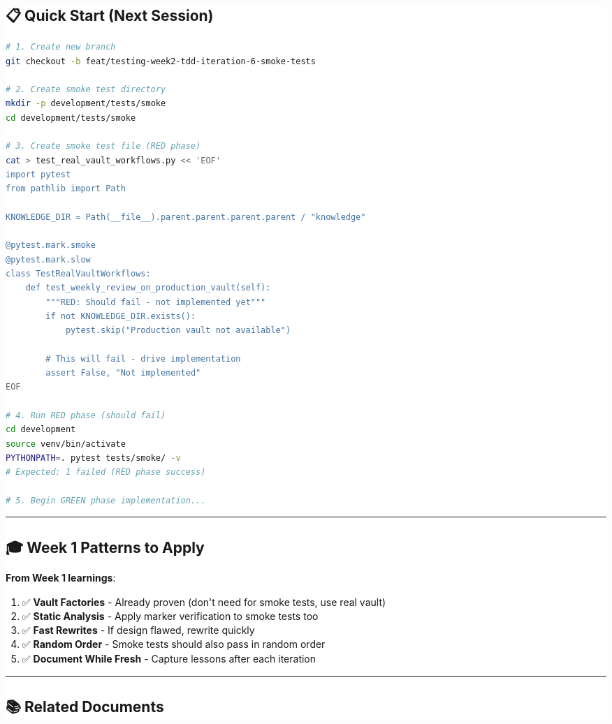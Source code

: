 ## 📋 Quick Start (Next Session)

```bash
# 1. Create new branch
git checkout -b feat/testing-week2-tdd-iteration-6-smoke-tests

# 2. Create smoke test directory
mkdir -p development/tests/smoke
cd development/tests/smoke

# 3. Create smoke test file (RED phase)
cat > test_real_vault_workflows.py << 'EOF'
import pytest
from pathlib import Path

KNOWLEDGE_DIR = Path(__file__).parent.parent.parent.parent / "knowledge"

@pytest.mark.smoke
@pytest.mark.slow
class TestRealVaultWorkflows:
    def test_weekly_review_on_production_vault(self):
        """RED: Should fail - not implemented yet"""
        if not KNOWLEDGE_DIR.exists():
            pytest.skip("Production vault not available")
        
        # This will fail - drive implementation
        assert False, "Not implemented"
EOF

# 4. Run RED phase (should fail)
cd development
source venv/bin/activate
PYTHONPATH=. pytest tests/smoke/ -v
# Expected: 1 failed (RED phase success)

# 5. Begin GREEN phase implementation...
```

---

## 🎓 Week 1 Patterns to Apply

**From Week 1 learnings**:
1. ✅ **Vault Factories** - Already proven (don't need for smoke tests, use real vault)
2. ✅ **Static Analysis** - Apply marker verification to smoke tests too
3. ✅ **Fast Rewrites** - If design flawed, rewrite quickly
4. ✅ **Random Order** - Smoke tests should also pass in random order
5. ✅ **Document While Fresh** - Capture lessons after each iteration

---

## 📚 Related Documents
